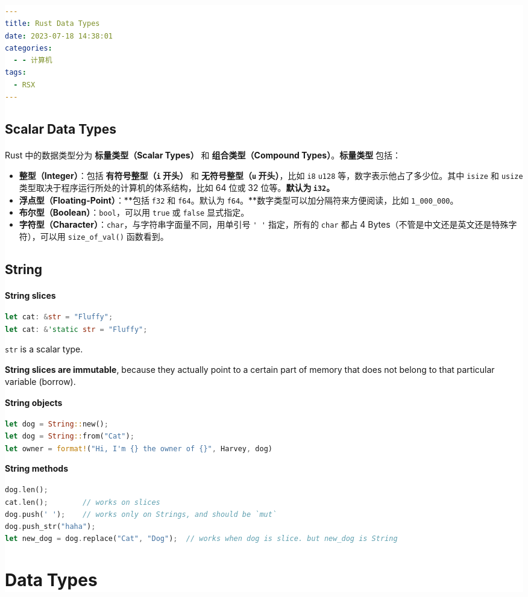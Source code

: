```yaml
---
title: Rust Data Types
date: 2023-07-18 14:38:01
categories:
  - - 计算机
tags:
  - RSX
---
```


## Scalar Data Types

Rust 中的数据类型分为 **标量类型（Scalar Types）** 和 **组合类型（Compound Types）**。**标量类型** 包括：

- **整型（Integer）**：包括 **有符号整型（`i` 开头）** 和 **无符号整型（`u` 开头）**，比如 `i8` `u128` 等，数字表示他占了多少位。其中 `isize` 和 `usize` 类型取决于程序运行所处的计算机的体系结构，比如 64 位或 32 位等。**默认为 `i32`。**
- **浮点型（Floating-Point）**：**包括 `f32` 和 `f64`。默认为 `f64`。**数字类型可以加分隔符来方便阅读，比如 `1_000_000`。
- **布尔型（Boolean）**：`bool`，可以用 `true` 或 `false` 显式指定。
- **字符型（Character）**：`char`，与字符串字面量不同，用单引号 `' '` 指定，所有的 `char` 都占 4 Bytes（不管是中文还是英文还是特殊字符），可以用 `size_of_val()` 函数看到。

## String

**String slices**

```rust
let cat: &str = "Fluffy";
let cat: &'static str = "Fluffy";
```

`str` is a scalar type.

**String slices are immutable**, because they actually point to a certain part of memory that does not belong to that particular variable (borrow).

**String objects**

```rust
let dog = String::new();
let dog = String::from("Cat");
let owner = format!("Hi, I'm {} the owner of {}", Harvey, dog)
```

**String methods**

```rust
dog.len();
cat.len();        // works on slices
dog.push(' ');    // works only on Strings, and should be `mut`
dog.push_str("haha");
let new_dog = dog.replace("Cat", "Dog");  // works when dog is slice. but new_dog is String
```
# Data Types

